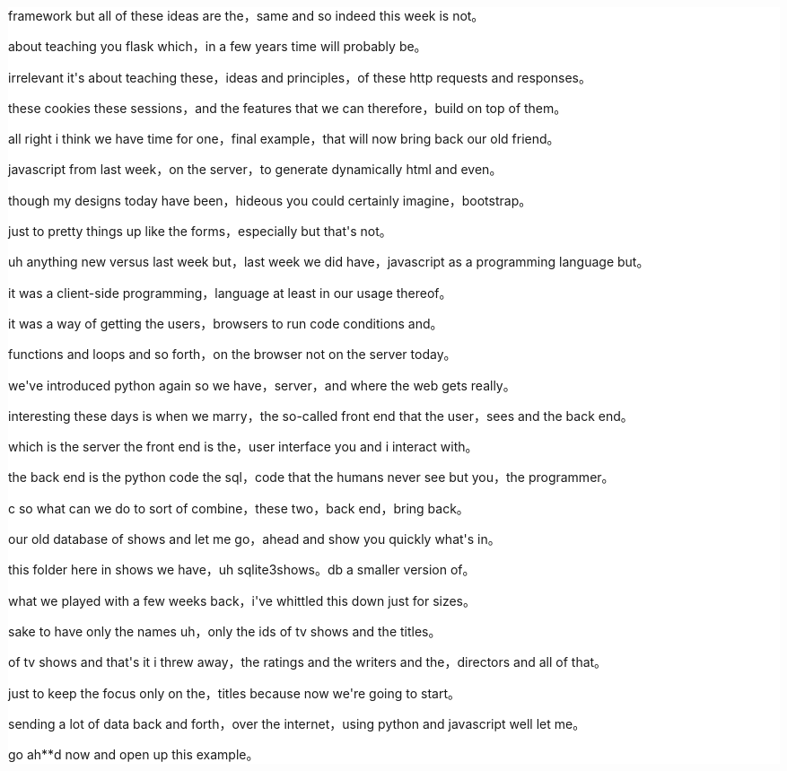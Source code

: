 framework but all of these ideas are the，same and so indeed this week is not。

about teaching you flask which，in a few years time will probably be。

irrelevant it's about teaching these，ideas and principles，of these http requests and responses。

these cookies these sessions，and the features that we can therefore，build on top of them。

all right i think we have time for one，final example，that will now bring back our old friend。

javascript from last week，on the server，to generate dynamically html and even。

though my designs today have been，hideous you could certainly imagine，bootstrap。

just to pretty things up like the forms，especially but that's not。

uh anything new versus last week but，last week we did have，javascript as a programming language but。

it was a client-side programming，language at least in our usage thereof。

it was a way of getting the users，browsers to run code conditions and。

functions and loops and so forth，on the browser not on the server today。

we've introduced python again so we have，server，and where the web gets really。

interesting these days is when we marry，the so-called front end that the user，sees and the back end。

which is the server the front end is the，user interface you and i interact with。

the back end is the python code the sql，code that the humans never see but you，the programmer。

c so what can we do to sort of combine，these two，back end，bring back。

our old database of shows and let me go，ahead and show you quickly what's in。

this folder here in shows we have，uh sqlite3shows。db a smaller version of。

what we played with a few weeks back，i've whittled this down just for sizes。

sake to have only the names uh，only the ids of tv shows and the titles。

of tv shows and that's it i threw away，the ratings and the writers and the，directors and all of that。

just to keep the focus only on the，titles because now we're going to start。

sending a lot of data back and forth，over the internet，using python and javascript well let me。

go ah**d now and open up this example。
